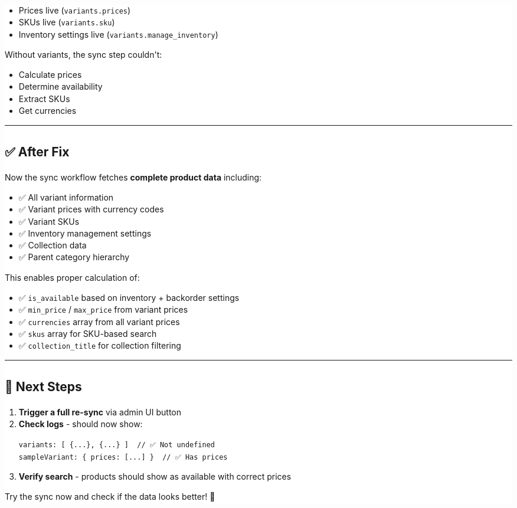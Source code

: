 - Prices live (`variants.prices`)
- SKUs live (`variants.sku`)
- Inventory settings live (`variants.manage_inventory`)

Without variants, the sync step couldn't:

- Calculate prices
- Determine availability
- Extract SKUs
- Get currencies

---

## ✅ **After Fix**

Now the sync workflow fetches **complete product data** including:

- ✅ All variant information
- ✅ Variant prices with currency codes
- ✅ Variant SKUs
- ✅ Inventory management settings
- ✅ Collection data
- ✅ Parent category hierarchy

This enables proper calculation of:

- ✅ `is_available` based on inventory + backorder settings
- ✅ `min_price` / `max_price` from variant prices
- ✅ `currencies` array from all variant prices
- ✅ `skus` array for SKU-based search
- ✅ `collection_title` for collection filtering

---

## 📝 **Next Steps**

1. **Trigger a full re-sync** via admin UI button
2. **Check logs** - should now show:
   ```
   variants: [ {...}, {...} ]  // ✅ Not undefined
   sampleVariant: { prices: [...] }  // ✅ Has prices
   ```
3. **Verify search** - products should show as available with correct prices

Try the sync now and check if the data looks better! 🚀

